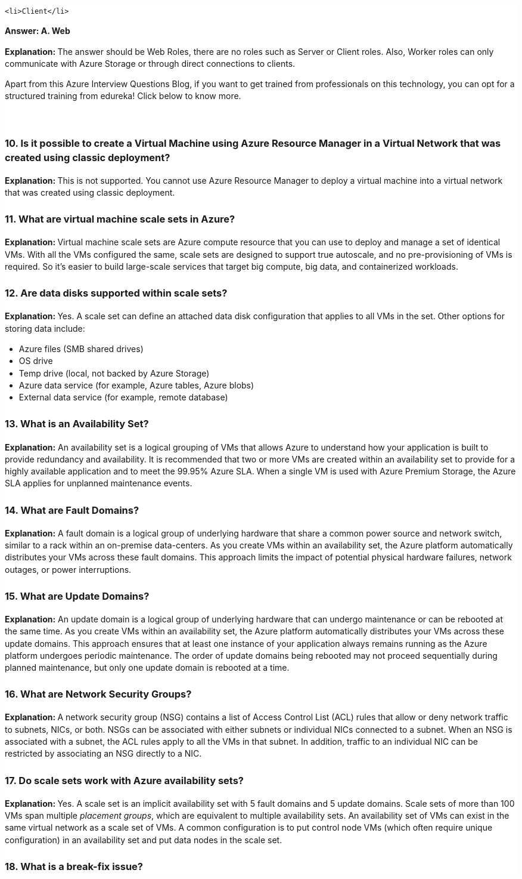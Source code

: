  	<li>Client</li>
</ol>
<b>Answer: A. Web </b>

<b>Explanation: </b>The answer should be Web Roles, there are no roles such as Server or Client roles. Also, Worker roles can only communicate with Azure Storage or through direct connections to clients.

Apart from this Azure Interview Questions Blog, if you want to get trained from professionals on this technology, you can opt for a structured training from edureka! Click below to know more.

&nbsp;
<h3><b>10. Is it possible to create a Virtual Machine using Azure Resource Manager in a Virtual Network that was created using classic deployment?</b></h3>
<b>Explanation: </b>This is not supported. You cannot use Azure Resource Manager to deploy a virtual machine into a virtual network that was created using classic deployment.
<h3><b>11. What are virtual machine scale sets in Azure?</b></h3>
<b>Explanation: </b>Virtual machine scale sets are Azure compute resource that you can use to deploy and manage a set of identical VMs. With all the VMs configured the same, scale sets are designed to support true autoscale, and no pre-provisioning of VMs is required. So it’s easier to build large-scale services that target big compute, big data, and containerized workloads.
<h3><b>12. Are data disks supported within scale sets?</b></h3>
<b>Explanation: </b>Yes. A scale set can define an attached data disk configuration that applies to all VMs in the set. Other options for storing data include:
<ul>
 	<li>Azure files (SMB shared drives)</li>
 	<li>OS drive</li>
 	<li>Temp drive (local, not backed by Azure Storage)</li>
 	<li>Azure data service (for example, Azure tables, Azure blobs)</li>
 	<li>External data service (for example, remote database)</li>
</ul>
<h3><strong>13. What is an Availability Set?</strong></h3>
<strong>Explanation:</strong> An availability set is a logical grouping of VMs that allows Azure to understand how your application is built to provide redundancy and availability. It is recommended that two or more VMs are created within an availability set to provide for a highly available application and to meet the 99.95% Azure SLA. When a single VM is used with Azure Premium Storage, the Azure SLA applies for unplanned maintenance events.
<h3><strong>14. What are Fault Domains?</strong></h3>
<strong>Explanation:</strong> A fault domain is a logical group of underlying hardware that share a common power source and network switch, similar to a rack within an on-premise data-centers. As you create VMs within an availability set, the Azure platform automatically distributes your VMs across these fault domains. This approach limits the impact of potential physical hardware failures, network outages, or power interruptions.
<h3><strong>15. What are Update Domains?</strong></h3>
<strong>Explanation:</strong> An update domain is a logical group of underlying hardware that can undergo maintenance or can be rebooted at the same time. As you create VMs within an availability set, the Azure platform automatically distributes your VMs across these update domains. This approach ensures that at least one instance of your application always remains running as the Azure platform undergoes periodic maintenance. The order of update domains being rebooted may not proceed sequentially during planned maintenance, but only one update domain is rebooted at a time.
<h3><strong>16. What are Network Security Groups?</strong></h3>
<strong>Explanation: </strong>A network security group (NSG) contains a list of Access Control List (ACL) rules that allow or deny network traffic to subnets, NICs, or both. NSGs can be associated with either subnets or individual NICs connected to a subnet. When an NSG is associated with a subnet, the ACL rules apply to all the VMs in that subnet. In addition, traffic to an individual NIC can be restricted by associating an NSG directly to a NIC.
<h3><b>17. Do scale sets work with Azure availability sets?</b></h3>
<b>Explanation: </b>Yes. A scale set is an implicit availability set with 5 fault domains and 5 update domains. Scale sets of more than 100 VMs span multiple <i>placement groups</i>, which are equivalent to multiple availability sets. An availability set of VMs can exist in the same virtual network as a scale set of VMs. A common configuration is to put control node VMs (which often require unique configuration) in an availability set and put data nodes in the scale set.
<h3><b>18. What is a break-fix issue?</b></h3>